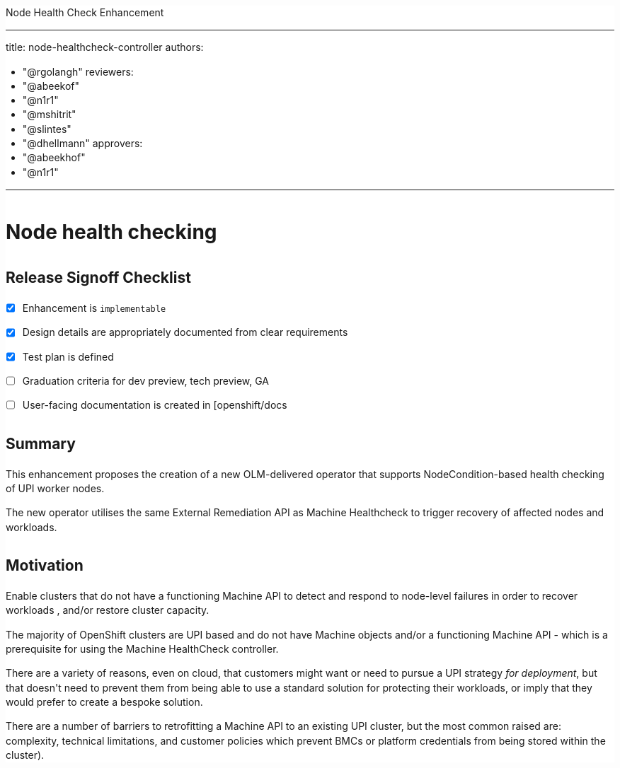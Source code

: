Node Health Check Enhancement 

---
title: node-healthcheck-controller
authors:
  - "@rgolangh"
reviewers:
  - "@abeekof"
  - "@n1r1"
  - "@mshitrit"
  - "@slintes"
  - "@dhellmann"
approvers:
  - "@abeekhof"
  - "@n1r1"
---

# Node health checking

## Release Signoff Checklist

- [x] Enhancement is `implementable`
- [x] Design details are appropriately documented from clear requirements
- [x] Test plan is defined
- [ ] Graduation criteria for dev preview, tech preview, GA
- [ ] User-facing documentation is created in [openshift/docs


## Summary


This enhancement proposes the creation of a new OLM-delivered operator
that supports NodeCondition-based health checking of UPI worker nodes.

The new operator utilises the same External Remediation API as Machine 
Healthcheck to trigger recovery of affected nodes and workloads.

## Motivation

Enable clusters that do not have a functioning Machine API to detect and respond to node-level failures in order to recover workloads , and/or restore cluster capacity.

The majority of OpenShift clusters are UPI based and do not have Machine objects
and/or a functioning Machine API - which is a prerequisite for using the Machine 
HealthCheck controller.

There are a variety of reasons, even on cloud, that customers might want or need
to pursue a UPI strategy *for deployment*, but that doesn't need to prevent them
from being able to use a standard solution for protecting their workloads, or imply 
that they would prefer to create a bespoke solution.

There are a number of barriers to retrofitting a Machine API to an existing UPI 
cluster, but the most common raised are: complexity, technical limitations, and 
customer policies which prevent BMCs or platform credentials from being stored 
within the cluster).


[maturity-levels]: https://git.k8s.io/community/contributors/devel/sig-architecture/api_changes.md#alpha-beta-and-stable-versions
[deprecation-policy]: https://kubernetes.io/docs/reference/using-api/deprecation-policy/
[poison pill]: https://github.com/poison-pill/poison-pill
[node maintenance lease proposal]: https://github.com/kubernetes/enhancements/pull/1411/